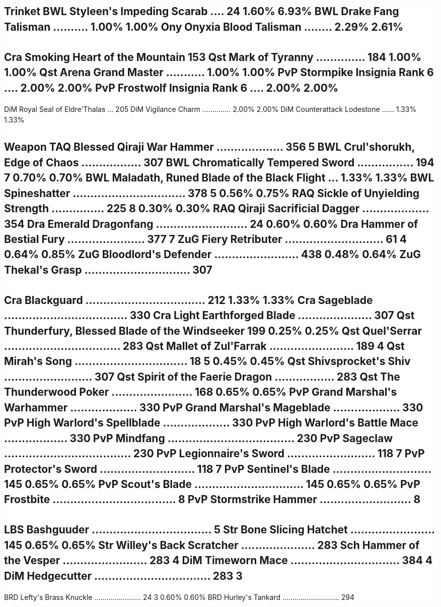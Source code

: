 
Trinket
BWL Styleen's Impeding Scarab .... 24 1.60% 6.93%
BWL Drake Fang Talisman .......... 1.00% 1.00%
Ony Onyxia Blood Talisman ........ 2.29% 2.61%
--------
Cra Smoking Heart of the Mountain 153
Qst Mark of Tyranny .............. 184 1.00% 1.00%
Qst Arena Grand Master ........... 1.00% 1.00%
PvP Stormpike Insignia Rank 6 .... 2.00% 2.00%
PvP Frostwolf Insignia Rank 6 .... 2.00% 2.00%
--------
DiM Royal Seal of Eldre'Thalas ... 205
DiM Vigilance Charm .............. 2.00% 2.00%
DiM Counterattack Lodestone ...... 1.33% 1.33%



Weapon
TAQ Blessed Qiraji War Hammer ................... 356 5 
BWL Crul'shorukh, Edge of Chaos ................. 307
BWL Chromatically Tempered Sword ................ 194 7 0.70% 0.70%
BWL Maladath, Runed Blade of the Black Flight ... 1.33% 1.33%
BWL Spineshatter ................................ 378 5 0.56% 0.75%
RAQ Sickle of Unyielding Strength ............... 225 8 0.30% 0.30%
RAQ Qiraji Sacrificial Dagger ................... 354
Dra Emerald Dragonfang .......................... 24 0.60% 0.60%
Dra Hammer of Bestial Fury ...................... 377 7
ZuG Fiery Retributer ............................ 61 4 0.64% 0.85%
ZuG Bloodlord's Defender ........................ 438 0.48% 0.64%
ZuG Thekal's Grasp .............................. 307
--------
Cra Blackguard .................................. 212 1.33% 1.33%
Cra Sageblade ................................... 330
Cra Light Earthforged Blade ..................... 307
Qst Thunderfury, Blessed Blade of the Windseeker 199 0.25% 0.25%
Qst Quel'Serrar ................................. 283
Qst Mallet of Zul'Farrak ........................ 189 4
Qst Mirah's Song ................................ 18 5 0.45% 0.45%
Qst Shivsprocket's Shiv ......................... 307
Qst Spirit of the Faerie Dragon ................. 283
Qst The Thunderwood Poker ....................... 168 0.65% 0.65%
PvP Grand Marshal's Warhammer ................... 330
PvP Grand Marshal's Mageblade ................... 330
PvP High Warlord's Spellblade ................... 330
PvP High Warlord's Battle Mace .................. 330
PvP Mindfang .................................... 230
PvP Sageclaw .................................... 230
PvP Legionnaire's Sword ......................... 118 7
PvP Protector's Sword ........................... 118 7
PvP Sentinel's Blade ............................ 145 0.65% 0.65%
PvP Scout's Blade ............................... 145 0.65% 0.65%
PvP Frostbite ................................... 8
PvP Stormstrike Hammer .......................... 8
--------
LBS Bashguuder .................................. 5
Str Bone Slicing Hatchet ........................ 145 0.65% 0.65%
Str Willey's Back Scratcher ..................... 283
Sch Hammer of the Vesper ........................ 283 4
DiM Timeworn Mace ............................... 384 4
DiM Hedgecutter ................................. 283 3
--------
BRD Lefty's Brass Knuckle ....................... 24 3 0.60% 0.60%
BRD Hurley's Tankard ............................ 294